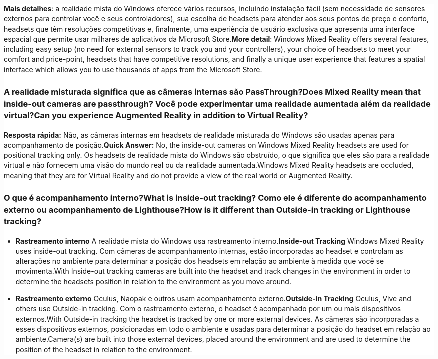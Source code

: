 <span data-ttu-id="89a5b-130">**Mais detalhes**: a realidade mista do Windows oferece vários recursos, incluindo instalação fácil (sem necessidade de sensores externos para controlar você e seus controladores), sua escolha de headsets para atender aos seus pontos de preço e conforto, headsets que têm resoluções competitivas e, finalmente, uma experiência de usuário exclusiva que apresenta uma interface espacial que permite usar milhares de aplicativos da Microsoft Store.</span><span class="sxs-lookup"><span data-stu-id="89a5b-130">**More detail**: Windows Mixed Reality offers several features, including easy setup (no need for external sensors to track you and your controllers), your choice of headsets to meet your comfort and price-point, headsets that have competitive resolutions, and finally a unique user experience that features a spatial interface which allows you to use thousands of apps from the Microsoft Store.</span></span>

### <a name="does-mixed-reality-mean-that-inside-out-cameras-are-passthrough-can-you-experience-augmented-reality-in-addition-to-virtual-reality"></a><span data-ttu-id="89a5b-131">A realidade misturada significa que as câmeras internas são PassThrough?</span><span class="sxs-lookup"><span data-stu-id="89a5b-131">Does Mixed Reality mean that inside-out cameras are passthrough?</span></span> <span data-ttu-id="89a5b-132">Você pode experimentar uma realidade aumentada além da realidade virtual?</span><span class="sxs-lookup"><span data-stu-id="89a5b-132">Can you experience Augmented Reality in addition to Virtual Reality?</span></span>

<span data-ttu-id="89a5b-133">**Resposta rápida:** Não, as câmeras internas em headsets de realidade misturada do Windows são usadas apenas para acompanhamento de posição.</span><span class="sxs-lookup"><span data-stu-id="89a5b-133">**Quick Answer:** No, the inside-out cameras on Windows Mixed Reality headsets are used for positional tracking only.</span></span> <span data-ttu-id="89a5b-134">Os headsets de realidade mista do Windows são obstruído, o que significa que eles são para a realidade virtual e não fornecem uma visão do mundo real ou da realidade aumentada.</span><span class="sxs-lookup"><span data-stu-id="89a5b-134">Windows Mixed Reality headsets are occluded, meaning that they are for Virtual Reality and do not provide a view of the real world or Augmented Reality.</span></span> 

### <a name="what-is-inside-out-tracking-how-is-it-different-than-outside-in-tracking-or-lighthouse-tracking"></a><span data-ttu-id="89a5b-135">O que é acompanhamento interno?</span><span class="sxs-lookup"><span data-stu-id="89a5b-135">What is inside-out tracking?</span></span> <span data-ttu-id="89a5b-136">Como ele é diferente do acompanhamento externo ou acompanhamento de Lighthouse?</span><span class="sxs-lookup"><span data-stu-id="89a5b-136">How is it different than Outside-in tracking or Lighthouse tracking?</span></span>

* <span data-ttu-id="89a5b-137">**Rastreamento interno** A realidade mista do Windows usa rastreamento interno.</span><span class="sxs-lookup"><span data-stu-id="89a5b-137">**Inside-out Tracking** Windows Mixed Reality uses inside-out tracking.</span></span> <span data-ttu-id="89a5b-138">Com câmeras de acompanhamento internas, estão incorporadas ao headset e controlam as alterações no ambiente para determinar a posição dos headsets em relação ao ambiente à medida que você se movimenta.</span><span class="sxs-lookup"><span data-stu-id="89a5b-138">With Inside-out tracking cameras are built into the headset and track changes in the environment in order to determine the headsets position in relation to the environment as you move around.</span></span>

* <span data-ttu-id="89a5b-139">**Rastreamento externo** Oculus, Naopak e outros usam acompanhamento externo.</span><span class="sxs-lookup"><span data-stu-id="89a5b-139">**Outside-in Tracking** Oculus, Vive and others use Outside-in tracking.</span></span>  <span data-ttu-id="89a5b-140">Com o rastreamento externo, o headset é acompanhado por um ou mais dispositivos externos.</span><span class="sxs-lookup"><span data-stu-id="89a5b-140">With Outside-in tracking the headset is tracked by one or more external devices.</span></span> <span data-ttu-id="89a5b-141">As câmeras são incorporadas a esses dispositivos externos, posicionadas em todo o ambiente e usadas para determinar a posição do headset em relação ao ambiente.</span><span class="sxs-lookup"><span data-stu-id="89a5b-141">Camera(s) are built into those external devices, placed around the environment and are used to determine the position of the headset in relation to the environment.</span></span>

